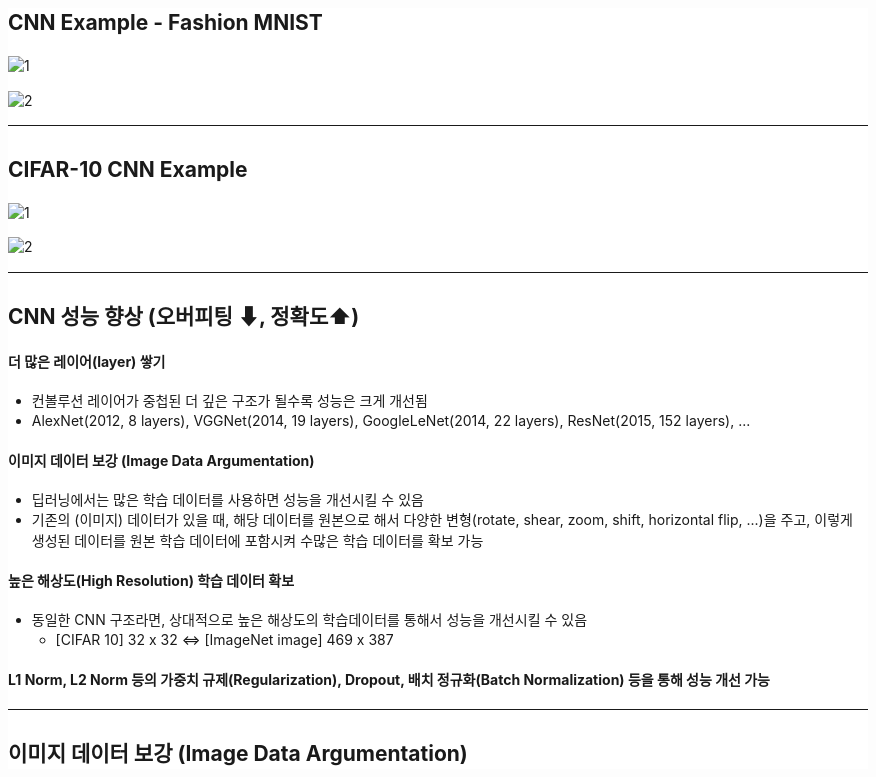 


## CNN Example - Fashion MNIST

![1](C:\Users\SSAFY\AppData\Roaming\Typora\typora-user-images\image-20230223160140921.png)

![2](C:\Users\SSAFY\AppData\Roaming\Typora\typora-user-images\image-20230223160203019.png)

---



## CIFAR-10 CNN Example

![1](C:\Users\SSAFY\AppData\Roaming\Typora\typora-user-images\image-20230223160516309.png)

![2](C:\Users\SSAFY\AppData\Roaming\Typora\typora-user-images\image-20230223160738905.png)

---



## CNN 성능 향상 (오버피팅 ⬇, 정확도⬆)

#### 더 많은 레이어(layer) 쌓기

- 컨볼루션 레이어가 중첩된 더 깊은 구조가 될수록 성능은 크게 개선됨
- AlexNet(2012, 8 layers), VGGNet(2014, 19 layers), GoogleLeNet(2014, 22 layers), ResNet(2015, 152 layers), ...



#### 이미지 데이터 보강 (Image Data Argumentation)

- 딥러닝에서는 많은 학습 데이터를 사용하면 성능을 개선시킬 수 있음
- 기존의 (이미지) 데이터가 있을 때, 해당 데이터를 원본으로 해서 다양한 변형(rotate, shear, zoom, shift, horizontal flip, ...)을 주고, 이렇게 생성된 데이터를 원본 학습 데이터에 포함시켜 수많은 학습 데이터를 확보 가능



#### 높은 해상도(High Resolution) 학습 데이터 확보

- 동일한 CNN 구조라면, 상대적으로 높은 해상도의 학습데이터를 통해서 성능을 개선시킬 수 있음
  - [CIFAR 10] 32 x 32 <=> [ImageNet image] 469 x 387



#### L1 Norm, L2 Norm 등의 가중치 규제(Regularization), Dropout, 배치 정규화(Batch Normalization) 등을 통해 성능 개선 가능

---



## 이미지 데이터 보강 (Image Data Argumentation)
